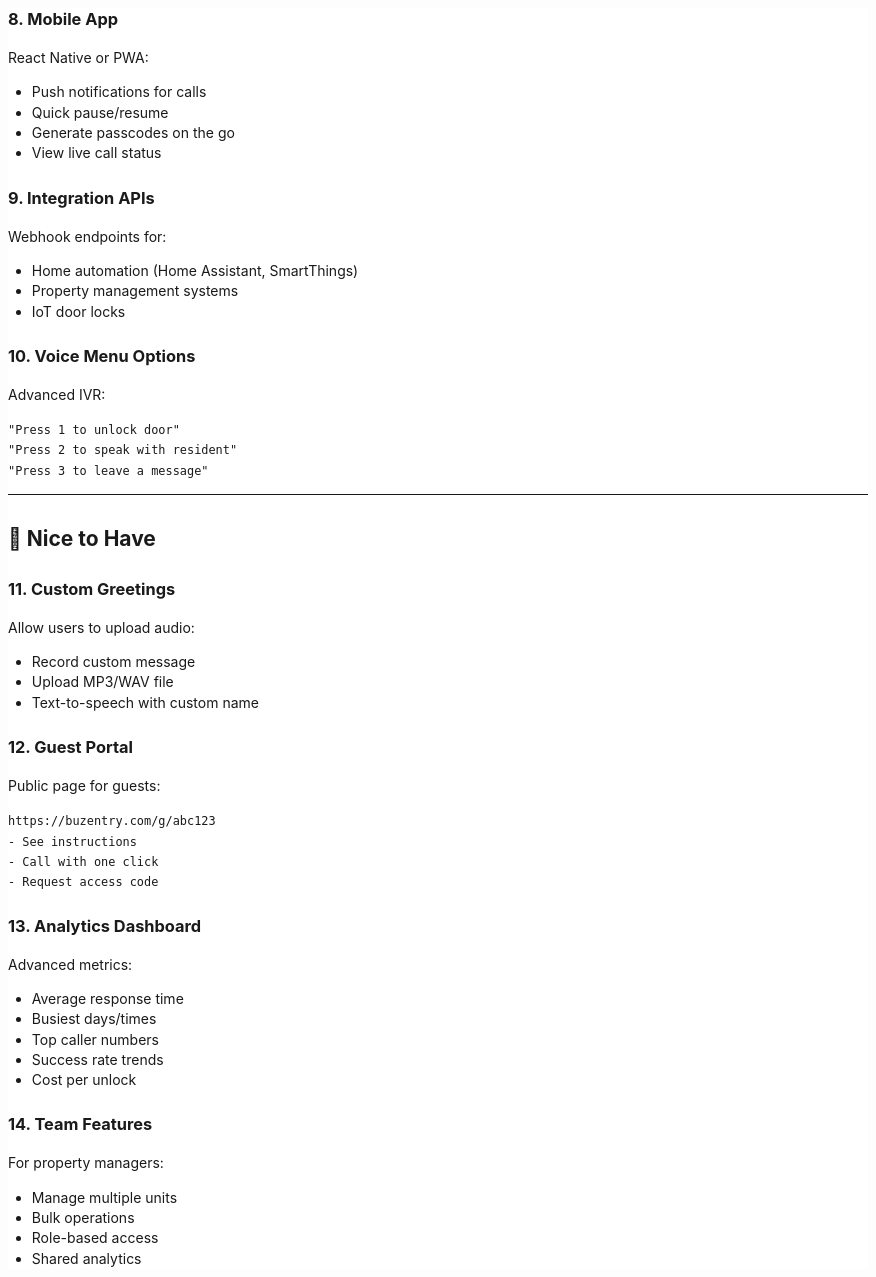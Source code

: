 ### 8. **Mobile App**
React Native or PWA:
- Push notifications for calls
- Quick pause/resume
- Generate passcodes on the go
- View live call status

### 9. **Integration APIs**
Webhook endpoints for:
- Home automation (Home Assistant, SmartThings)
- Property management systems
- IoT door locks

### 10. **Voice Menu Options**
Advanced IVR:
```
"Press 1 to unlock door"
"Press 2 to speak with resident"
"Press 3 to leave a message"
```

---

## 🎨 Nice to Have

### 11. **Custom Greetings**
Allow users to upload audio:
- Record custom message
- Upload MP3/WAV file
- Text-to-speech with custom name

### 12. **Guest Portal**
Public page for guests:
```
https://buzentry.com/g/abc123
- See instructions
- Call with one click
- Request access code
```

### 13. **Analytics Dashboard**
Advanced metrics:
- Average response time
- Busiest days/times
- Top caller numbers
- Success rate trends
- Cost per unlock

### 14. **Team Features**
For property managers:
- Manage multiple units
- Bulk operations
- Role-based access
- Shared analytics
